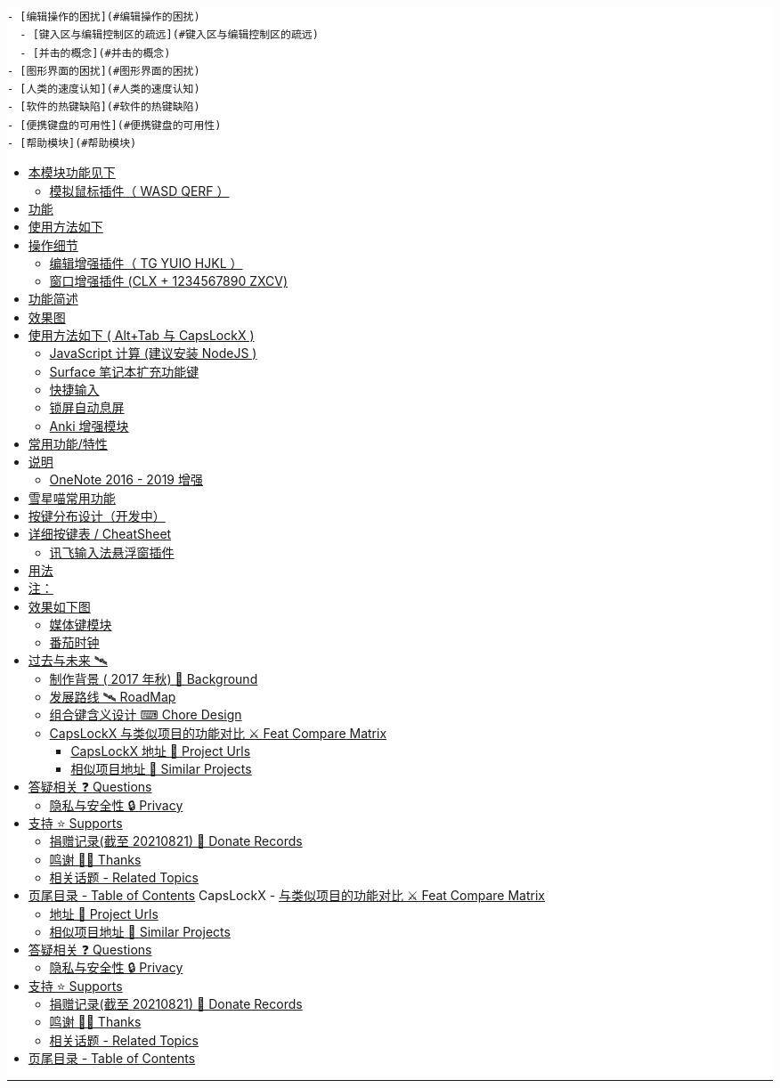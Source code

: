     - [编辑操作的困扰](#编辑操作的困扰)
      - [键入区与编辑控制区的疏远](#键入区与编辑控制区的疏远)
      - [并击的概念](#并击的概念)
    - [图形界面的困扰](#图形界面的困扰)
    - [人类的速度认知](#人类的速度认知)
    - [软件的热键缺陷](#软件的热键缺陷)
    - [便携键盘的可用性](#便携键盘的可用性)
    - [帮助模块](#帮助模块)
  - [本模块功能见下](#本模块功能见下)
    - [模拟鼠标插件（ WASD QERF ）](#模拟鼠标插件-wasd-qerf-)
  - [功能](#功能)
  - [使用方法如下](#使用方法如下)
  - [操作细节](#操作细节)
    - [编辑增强插件（ TG YUIO HJKL ）](#编辑增强插件-tg-yuio-hjkl-)
    - [窗口增强插件 (CLX + 1234567890 ZXCV)](#窗口增强插件-clx--1234567890-zxcv)
  - [功能简述](#功能简述)
  - [效果图](#效果图)
  - [使用方法如下 ( Alt+Tab 与 CapsLockX )](#使用方法如下--alttab-与-capslockx-)
    - [JavaScript 计算 (建议安装 NodeJS )](#javascript-计算-建议安装-nodejs-)
    - [Surface 笔记本扩充功能键](#surface-笔记本扩充功能键)
    - [快捷输入](#快捷输入)
    - [锁屏自动息屏](#锁屏自动息屏)
    - [Anki 增强模块](#anki-增强模块)
  - [常用功能/特性](#常用功能特性)
  - [说明](#说明)
    - [OneNote 2016 - 2019 增强](#onenote-2016---2019-增强)
  - [雪星喵常用功能](#雪星喵常用功能)
  - [按键分布设计（开发中）](#按键分布设计开发中)
  - [详细按键表 / CheatSheet](#详细按键表--cheatsheet)
    - [讯飞输入法悬浮窗插件](#讯飞输入法悬浮窗插件)
  - [用法](#用法)
  - [注：](#注)
  - [效果如下图](#效果如下图)
    - [媒体键模块](#媒体键模块)
    - [番茄时钟](#番茄时钟)
  - [过去与未来 🛰](#过去与未来-)
    - [制作背景 ( 2017 年秋) 🍁 Background](#制作背景--2017-年秋--background)
    - [发展路线 🛰️ RoadMap](#发展路线-️-roadmap)
    - [组合键含义设计 ⌨ Chore Design](#组合键含义设计--chore-design)
    - [CapsLockX 与类似项目的功能对比 ⚔ Feat Compare Matrix](#capslockx-与类似项目的功能对比--feat-compare-matrix)
      - [CapsLockX 地址 🔗 Project Urls](#capslockx-地址--project-urls)
      - [相似项目地址 🔗 Similar Projects](#相似项目地址--similar-projects)
  - [答疑相关 ❓ Questions](#答疑相关--questions)
    - [隐私与安全性 🔒 Privacy](#隐私与安全性--privacy)
  - [支持 ⭐️ Supports](#支持-️-supports)
    - [捐赠记录(截至 20210821) 📄 Donate Records](#捐赠记录截至-20210821--donate-records)
    - [鸣谢 🙏🏻 Thanks](#鸣谢--thanks)
    - [相关话题 - Related Topics](#相关话题---related-topics)
  - [页尾目录 - Table of Contents](#页尾目录---table-of-contents)
    CapsLockX - [与类似项目的功能对比 ⚔ Feat Compare Matrix](#与类似项目的功能对比--feat-compare-matrix)
    - [地址 🔗 Project Urls](#地址--project-urls)
    - [相似项目地址 🔗 Similar Projects](#相似项目地址--similar-projects)
  - [答疑相关 ❓ Questions](#答疑相关--questions)
    - [隐私与安全性 🔒 Privacy](#隐私与安全性--privacy)
  - [支持 ⭐️ Supports](#支持-️-supports)
    - [捐赠记录(截至 20210821) 📄 Donate Records](#捐赠记录截至-20210821--donate-records)
    - [鸣谢 🙏🏻 Thanks](#鸣谢--thanks)
    - [相关话题 - Related Topics](#相关话题---related-topics)
  - [页尾目录 - Table of Contents](#页尾目录---table-of-contents)

---


<script async defer src="https://buttons.github.io/buttons.js"></script>
